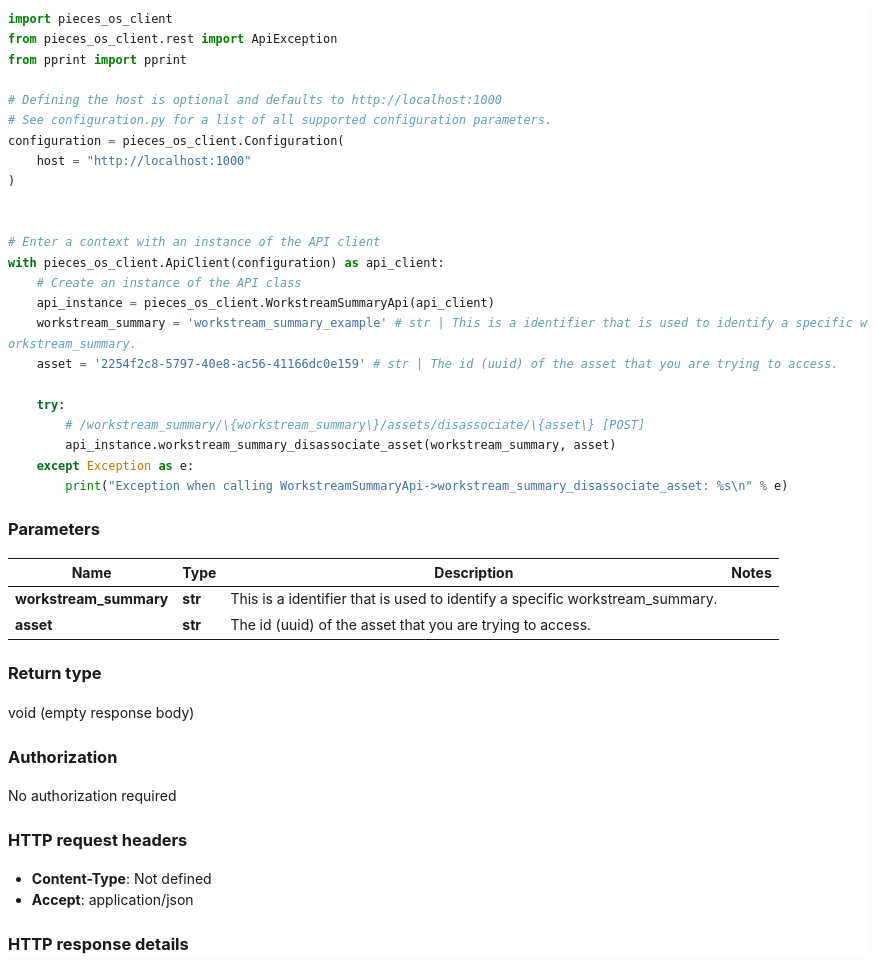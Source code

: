 
```python
import pieces_os_client
from pieces_os_client.rest import ApiException
from pprint import pprint

# Defining the host is optional and defaults to http://localhost:1000
# See configuration.py for a list of all supported configuration parameters.
configuration = pieces_os_client.Configuration(
    host = "http://localhost:1000"
)


# Enter a context with an instance of the API client
with pieces_os_client.ApiClient(configuration) as api_client:
    # Create an instance of the API class
    api_instance = pieces_os_client.WorkstreamSummaryApi(api_client)
    workstream_summary = 'workstream_summary_example' # str | This is a identifier that is used to identify a specific workstream_summary.
    asset = '2254f2c8-5797-40e8-ac56-41166dc0e159' # str | The id (uuid) of the asset that you are trying to access.

    try:
        # /workstream_summary/\{workstream_summary\}/assets/disassociate/\{asset\} [POST]
        api_instance.workstream_summary_disassociate_asset(workstream_summary, asset)
    except Exception as e:
        print("Exception when calling WorkstreamSummaryApi->workstream_summary_disassociate_asset: %s\n" % e)
```



### Parameters


Name | Type | Description  | Notes
------------- | ------------- | ------------- | -------------
 **workstream_summary** | **str**| This is a identifier that is used to identify a specific workstream_summary. | 
 **asset** | **str**| The id (uuid) of the asset that you are trying to access. | 

### Return type

void (empty response body)

### Authorization

No authorization required

### HTTP request headers

 - **Content-Type**: Not defined
 - **Accept**: application/json

### HTTP response details
